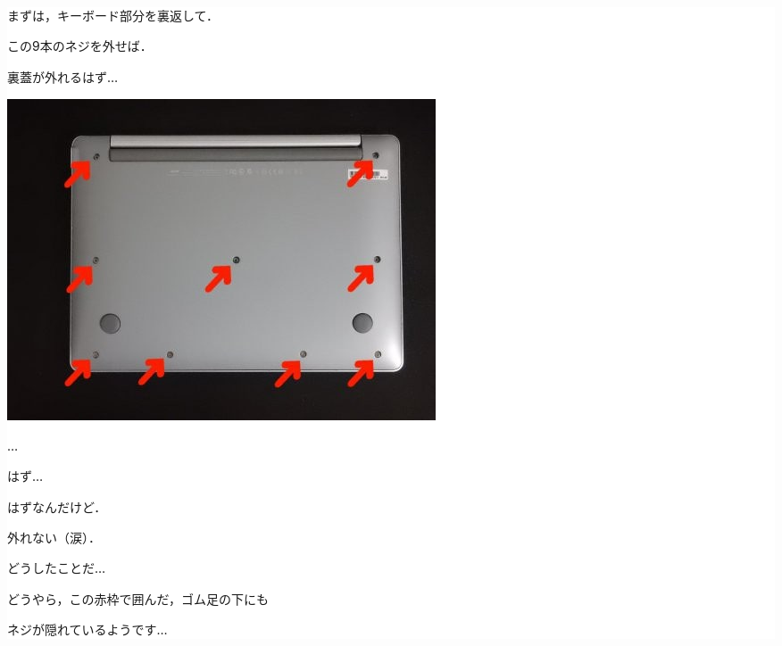 
まずは，キーボード部分を裏返して．


この9本のネジを外せば．


裏蓋が外れるはず…




![5290a3f500e94667dea5c4bb36c29156.jpg](images/5290a3f500e94667dea5c4bb36c29156.jpg)




…


はず…


はずなんだけど．


外れない（涙）．


どうしたことだ…





どうやら，この赤枠で囲んだ，ゴム足の下にも


ネジが隠れているようです…



